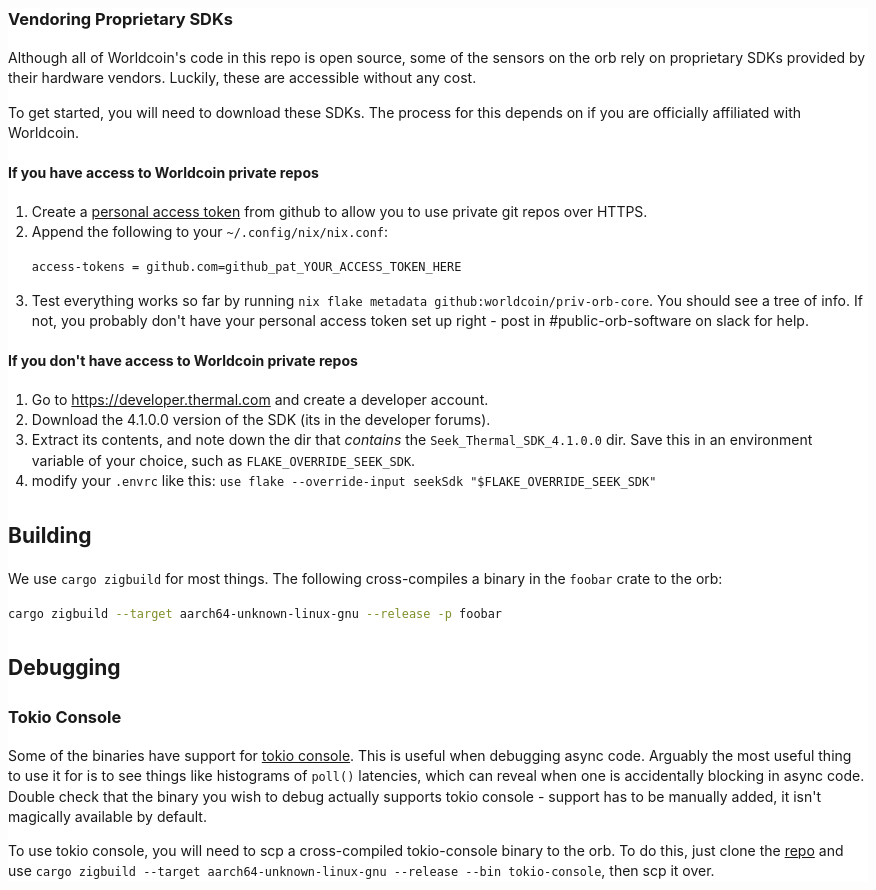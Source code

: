 ### Vendoring Proprietary SDKs

Although all of Worldcoin's code in this repo is open source, some of the
sensors on the orb rely on proprietary SDKs provided by their hardware vendors.
Luckily, these are accessible without any cost.

To get started, you will need to download these SDKs. The process for this
depends on if you are officially affiliated with Worldcoin.

#### If you have access to Worldcoin private repos

1. Create a [personal access token][pac] from github to allow you to use
private git repos over HTTPS.
2. Append the following to your `~/.config/nix/nix.conf`: 
   ```
   access-tokens = github.com=github_pat_YOUR_ACCESS_TOKEN_HERE
   ```
3. Test everything works so far by running `nix flake metadata
github:worldcoin/priv-orb-core`. You should see a tree of info. If not, you
probably don't have your personal access token set up right - post in
#public-orb-software on slack for help.

#### If you don't have access to Worldcoin private repos

1. Go to https://developer.thermal.com and create a developer account.
2. Download the 4.1.0.0 version of the SDK (its in the developer forums).
3. Extract its contents, and note down the dir that *contains* the
`Seek_Thermal_SDK_4.1.0.0` dir. Save this in an environment variable of your
choice, such as `FLAKE_OVERRIDE_SEEK_SDK`.
4. modify your `.envrc` like this: `use flake --override-input seekSdk
"$FLAKE_OVERRIDE_SEEK_SDK"`

## Building

We use `cargo zigbuild` for most things. The following cross-compiles a binary
in the `foobar` crate to the orb:

```bash 
cargo zigbuild --target aarch64-unknown-linux-gnu --release -p foobar
```

## Debugging

### Tokio Console

Some of the binaries have support for [tokio console][tokio console]. This is
useful when debugging async code. Arguably the most useful thing to use it for
is to see things like histograms of `poll()` latencies, which can reveal when
one is accidentally blocking in async code. Double check that the binary you
wish to debug actually supports tokio console - support has to be manually
added, it isn't magically available by default.

To use tokio console, you will need to scp a cross-compiled tokio-console
binary to the orb. To do this, just clone the [repo][tokio console] and use
`cargo zigbuild --target aarch64-unknown-linux-gnu --release --bin
tokio-console`, then scp it over.


[delete job]: https://github.com/worldcoin/orb-software/blob/main/.github/workflows/delete-tmp-release.yaml
[nix crate]: https://docs.rs/nix
[install nix]: https://zero-to-nix.com/start/install
[pac]: https://docs.github.com/en/authentication/keeping-your-account-and-data-secure/managing-your-personal-access-tokens#creating-a-fine-grained-personal-access-token
[release workflow]: https://github.com/worldcoin/orb-software/actions/workflows/release.yaml
[retagging]: https://git-scm.com/docs/git-tag#_on_re_tagging
[semver metadata]: https://semver.org/spec/v2.0.0.html#spec-item-10 
[semver prerelease]: https://semver.org/spec/v2.0.0.html#spec-item-9
[tokio console]: https://github.com/tokio-rs/console?tab=readme-ov-file#extremely-cool-and-amazing-screenshots
[workspace inheritance]: https://doc.rust-lang.org/cargo/reference/workspaces.html#the-package-table
[WSL2]: https://learn.microsoft.com/en-us/windows/wsl/install